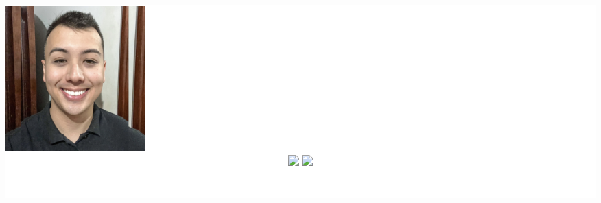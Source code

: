 <img src="https://github.com/igorsuzuki99/Portfolio/blob/982f68b68765893dc2b732b8c773252340fbb3d0/IMG_4773%20(1).jpg" alt="eu" width="203" height="213">
</div>
<div align = center>
 <a href="https://www.linkedin.com/in/igor-suzuki/" target="_blank"><img src="https://img.shields.io/badge/LinkedIn-0077B5?style=for-the-badge&logo=linkedin&logoColor=white" target="_blank"></a>
 <a href="mailto:igorsuzuki.dev@gmail.com"><img src="https://img.shields.io/badge/Gmail-D14836?style=for-the-badge&logo=gmail&logoColor=white" target="_blank"></a>
</div>
 <br><br>
 
